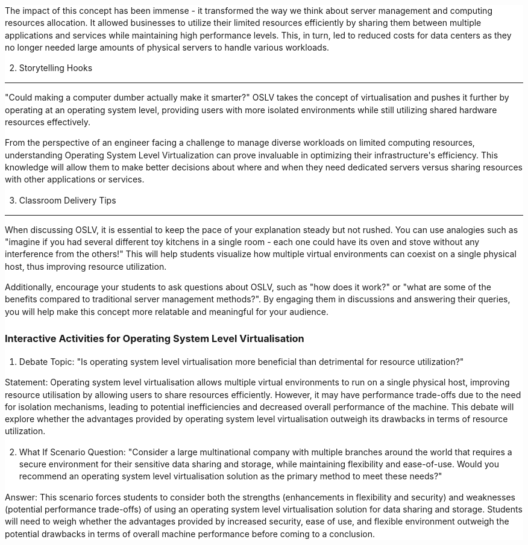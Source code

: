 The impact of this concept has been immense - it transformed the way we think about server management and computing resources allocation. It allowed businesses to utilize their limited resources efficiently by sharing them between multiple applications and services while maintaining high performance levels. This, in turn, led to reduced costs for data centers as they no longer needed large amounts of physical servers to handle various workloads.

2. Storytelling Hooks

---

"Could making a computer dumber actually make it smarter?" OSLV takes the concept of virtualisation and pushes it further by operating at an operating system level, providing users with more isolated environments while still utilizing shared hardware resources effectively. 

From the perspective of an engineer facing a challenge to manage diverse workloads on limited computing resources, understanding Operating System Level Virtualization can prove invaluable in optimizing their infrastructure's efficiency. This knowledge will allow them to make better decisions about where and when they need dedicated servers versus sharing resources with other applications or services.

3. Classroom Delivery Tips

---

When discussing OSLV, it is essential to keep the pace of your explanation steady but not rushed. You can use analogies such as "imagine if you had several different toy kitchens in a single room - each one could have its oven and stove without any interference from the others!" This will help students visualize how multiple virtual environments can coexist on a single physical host, thus improving resource utilization.

Additionally, encourage your students to ask questions about OSLV, such as "how does it work?" or "what are some of the benefits compared to traditional server management methods?". By engaging them in discussions and answering their queries, you will help make this concept more relatable and meaningful for your audience.

### Interactive Activities for Operating System Level Virtualisation
1. Debate Topic: "Is operating system level virtualisation more beneficial than detrimental for resource utilization?"

Statement: Operating system level virtualisation allows multiple virtual environments to run on a single physical host, improving resource utilisation by allowing users to share resources efficiently. However, it may have performance trade-offs due to the need for isolation mechanisms, leading to potential inefficiencies and decreased overall performance of the machine. This debate will explore whether the advantages provided by operating system level virtualisation outweigh its drawbacks in terms of resource utilization.

2. What If Scenario Question: "Consider a large multinational company with multiple branches around the world that requires a secure environment for their sensitive data sharing and storage, while maintaining flexibility and ease-of-use. Would you recommend an operating system level virtualisation solution as the primary method to meet these needs?" 

Answer: This scenario forces students to consider both the strengths (enhancements in flexibility and security) and weaknesses (potential performance trade-offs) of using an operating system level virtualisation solution for data sharing and storage. Students will need to weigh whether the advantages provided by increased security, ease of use, and flexible environment outweigh the potential drawbacks in terms of overall machine performance before coming to a conclusion.
